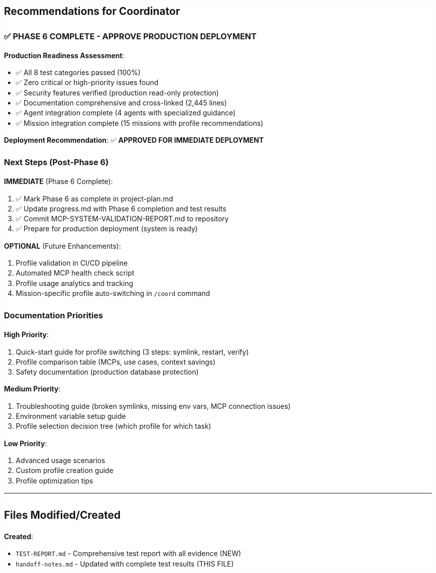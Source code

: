 
## Recommendations for Coordinator

### ✅ PHASE 6 COMPLETE - APPROVE PRODUCTION DEPLOYMENT

**Production Readiness Assessment**:
- ✅ All 8 test categories passed (100%)
- ✅ Zero critical or high-priority issues found
- ✅ Security features verified (production read-only protection)
- ✅ Documentation comprehensive and cross-linked (2,445 lines)
- ✅ Agent integration complete (4 agents with specialized guidance)
- ✅ Mission integration complete (15 missions with profile recommendations)

**Deployment Recommendation**: ✅ **APPROVED FOR IMMEDIATE DEPLOYMENT**

### Next Steps (Post-Phase 6)

**IMMEDIATE** (Phase 6 Complete):
1. ✅ Mark Phase 6 as complete in project-plan.md
2. ✅ Update progress.md with Phase 6 completion and test results
3. ✅ Commit MCP-SYSTEM-VALIDATION-REPORT.md to repository
4. ✅ Prepare for production deployment (system is ready)

**OPTIONAL** (Future Enhancements):
1. Profile validation in CI/CD pipeline
2. Automated MCP health check script
3. Profile usage analytics and tracking
4. Mission-specific profile auto-switching in `/coord` command

### Documentation Priorities

**High Priority**:
1. Quick-start guide for profile switching (3 steps: symlink, restart, verify)
2. Profile comparison table (MCPs, use cases, context savings)
3. Safety documentation (production database protection)

**Medium Priority**:
1. Troubleshooting guide (broken symlinks, missing env vars, MCP connection issues)
2. Environment variable setup guide
3. Profile selection decision tree (which profile for which task)

**Low Priority**:
1. Advanced usage scenarios
2. Custom profile creation guide
3. Profile optimization tips

---

## Files Modified/Created

**Created**:
- `TEST-REPORT.md` - Comprehensive test report with all evidence (NEW)
- `handoff-notes.md` - Updated with complete test results (THIS FILE)
